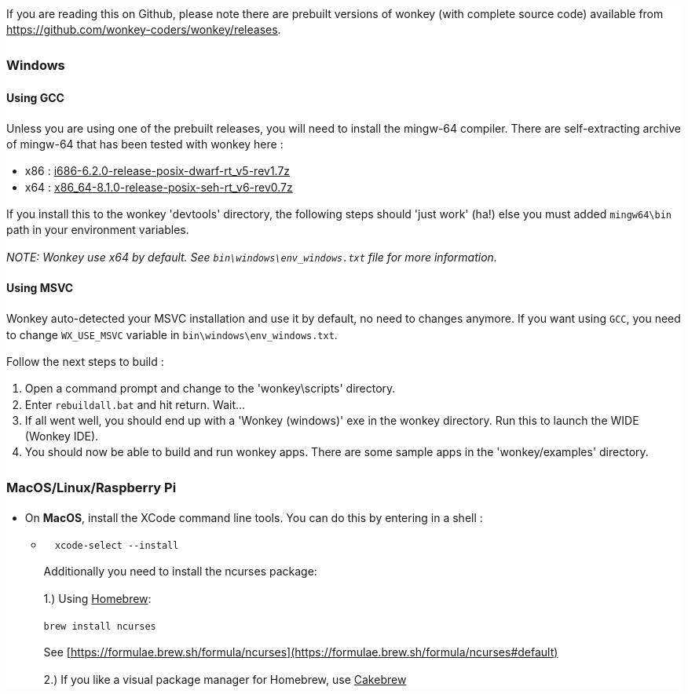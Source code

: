 If you are reading this on Github, please note there are prebuilt versions of wonkey (with complete source code) available from https://github.com/wonkey-coders/wonkey/releases.

### Windows

#### Using GCC

Unless you are using one of the prebuilt releases, you will need to install the mingw-64 compiler. There are self-extracting archive of mingw-64 that has been tested with wonkey here :

* x86 : [i686-6.2.0-release-posix-dwarf-rt_v5-rev1.7z](https://downloads.sourceforge.net/project/mingw-w64/Toolchains%20targetting%20Win32/Personal%20Builds/mingw-builds/6.2.0/threads-posix/dwarf/i686-6.2.0-release-posix-dwarf-rt_v5-rev1.7z)
* x64 : [x86_64-8.1.0-release-posix-seh-rt_v6-rev0.7z](https://downloads.sourceforge.net/project/mingw-w64/Toolchains%20targetting%20Win64/Personal%20Builds/mingw-builds/8.1.0/threads-posix/seh/x86_64-8.1.0-release-posix-seh-rt_v6-rev0.7z)

If you install this to the wonkey 'devtools' directory, the following steps should 'just work' (ha!) else you must added `mingw64\bin` path in your environment variables.

*NOTE: Wonkey use x64 by default. See `bin\windows\env_windows.txt` file for more information.*

#### Using MSVC

Wonkey auto-detected your MSVC installation and use it by default, no need to changes anymore.
If you want using `GCC`, you need to change `WX_USE_MSVC` variable in `bin\windows\env_windows.txt`.

Follow the next steps to build :
1. Open a command prompt and change to the 'wonkey\scripts' directory.
2. Enter `rebuildall.bat` and hit return. Wait...
3. If all went well, you should end up with a 'Wonkey (windows)' exe in the wonkey directory. Run this to launch the WIDE (Wonkey IDE).
4. You should now be able to build and run wonkey apps. There are some sample apps in the 'wonkey/examples' directory.

### MacOS/Linux/Raspberry Pi

* On **MacOS**, install the XCode command line tools. You can do this by entering in a shell :

	* ```shell
		xcode-select --install
		```
		
		Additionally you need to install the ncurses package:

		1.) Using [Homebrew](https://brew.sh/):

		```shell
		brew install ncurses
		```

		See [https://formulae.brew.sh/formula/ncurses](https://formulae.brew.sh/formula/ncurses#default)

		2.) If you like a visual package manager for Homebrew, use [Cakebrew](https://www.cakebrew.com/)

